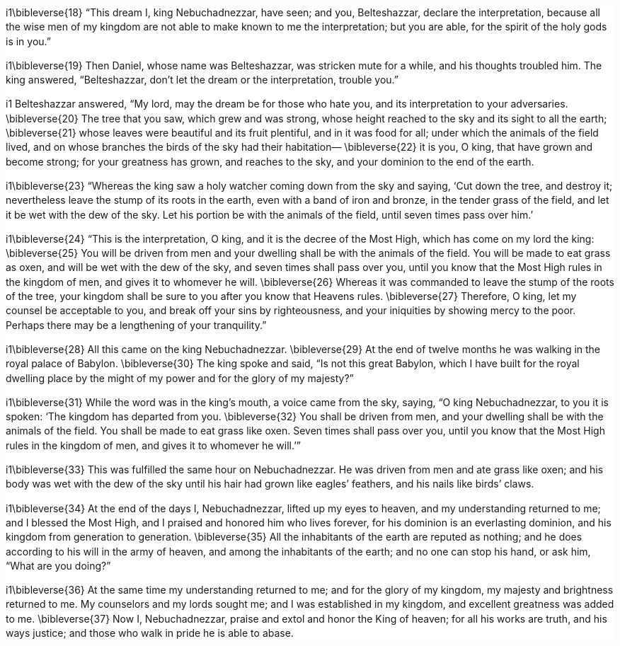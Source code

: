 i1\bibleverse{18} “This dream I, king Nebuchadnezzar, have seen; and you, Belteshazzar, declare the interpretation, because all the wise men of my kingdom are not able to make known to me the interpretation; but you are able, for the spirit of the holy gods is in you.” 

i1\bibleverse{19} Then Daniel, whose name was Belteshazzar, was stricken mute for a while, and his thoughts troubled him. The king answered, “Belteshazzar, don’t let the dream or the interpretation, trouble you.” 

i1 Belteshazzar answered, “My lord, may the dream be for those who hate you, and its interpretation to your adversaries. \bibleverse{20} The tree that you saw, which grew and was strong, whose height reached to the sky and its sight to all the earth; \bibleverse{21} whose leaves were beautiful and its fruit plentiful, and in it was food for all; under which the animals of the field lived, and on whose branches the birds of the sky had their habitation— \bibleverse{22} it is you, O king, that have grown and become strong; for your greatness has grown, and reaches to the sky, and your dominion to the end of the earth. 

i1\bibleverse{23} “Whereas the king saw a holy watcher coming down from the sky and saying, ‘Cut down the tree, and destroy it; nevertheless leave the stump of its roots in the earth, even with a band of iron and bronze, in the tender grass of the field, and let it be wet with the dew of the sky. Let his portion be with the animals of the field, until seven times pass over him.’ 

i1\bibleverse{24} “This is the interpretation, O king, and it is the decree of the Most High, which has come on my lord the king: \bibleverse{25} You will be driven from men and your dwelling shall be with the animals of the field. You will be made to eat grass as oxen, and will be wet with the dew of the sky, and seven times shall pass over you, until you know that the Most High rules in the kingdom of men, and gives it to whomever he will. \bibleverse{26} Whereas it was commanded to leave the stump of the roots of the tree, your kingdom shall be sure to you after you know that Heavens rules. \bibleverse{27} Therefore, O king, let my counsel be acceptable to you, and break off your sins by righteousness, and your iniquities by showing mercy to the poor. Perhaps there may be a lengthening of your tranquility.” 

i1\bibleverse{28} All this came on the king Nebuchadnezzar. \bibleverse{29} At the end of twelve months he was walking in the royal palace of Babylon. \bibleverse{30} The king spoke and said, “Is not this great Babylon, which I have built for the royal dwelling place by the might of my power and for the glory of my majesty?” 

i1\bibleverse{31} While the word was in the king’s mouth, a voice came from the sky, saying, “O king Nebuchadnezzar, to you it is spoken: ‘The kingdom has departed from you. \bibleverse{32} You shall be driven from men, and your dwelling shall be with the animals of the field. You shall be made to eat grass like oxen. Seven times shall pass over you, until you know that the Most High rules in the kingdom of men, and gives it to whomever he will.’” 

i1\bibleverse{33} This was fulfilled the same hour on Nebuchadnezzar. He was driven from men and ate grass like oxen; and his body was wet with the dew of the sky until his hair had grown like eagles’ feathers, and his nails like birds’ claws. 

i1\bibleverse{34} At the end of the days I, Nebuchadnezzar, lifted up my eyes to heaven, and my understanding returned to me; and I blessed the Most High, and I praised and honored him who lives forever, for his dominion is an everlasting dominion, and his kingdom from generation to generation. \bibleverse{35} All the inhabitants of the earth are reputed as nothing; and he does according to his will in the army of heaven, and among the inhabitants of the earth; and no one can stop his hand, or ask him, “What are you doing?” 

i1\bibleverse{36} At the same time my understanding returned to me; and for the glory of my kingdom, my majesty and brightness returned to me. My counselors and my lords sought me; and I was established in my kingdom, and excellent greatness was added to me. \bibleverse{37} Now I, Nebuchadnezzar, praise and extol and honor the King of heaven; for all his works are truth, and his ways justice; and those who walk in pride he is able to abase. 
